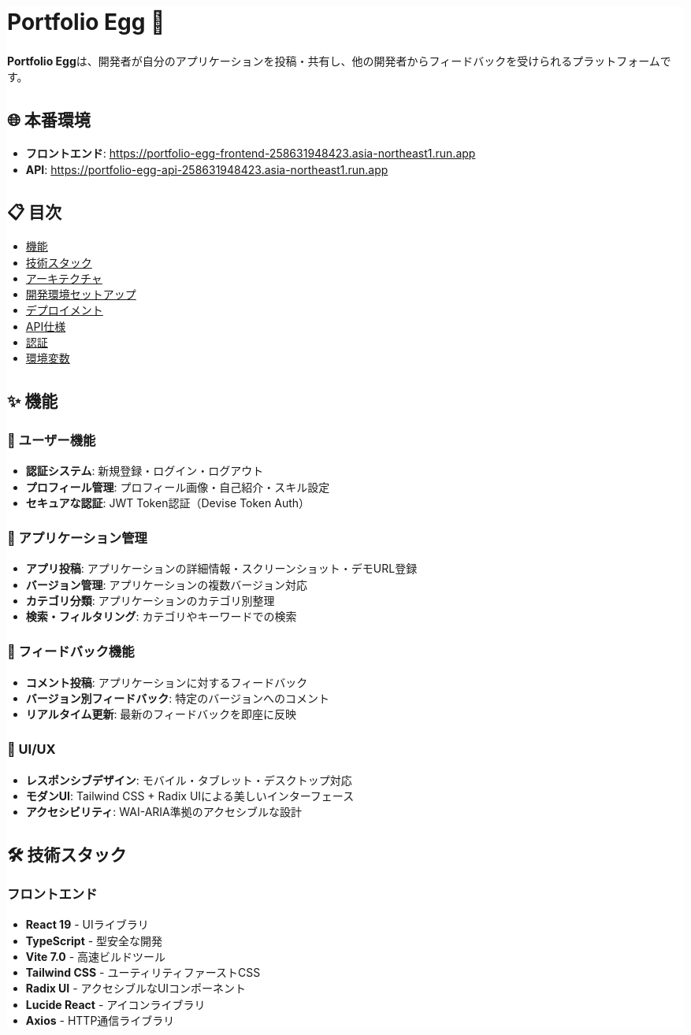# Portfolio Egg 🥚

**Portfolio Egg**は、開発者が自分のアプリケーションを投稿・共有し、他の開発者からフィードバックを受けられるプラットフォームです。

## 🌐 本番環境

- **フロントエンド**: https://portfolio-egg-frontend-258631948423.asia-northeast1.run.app
- **API**: https://portfolio-egg-api-258631948423.asia-northeast1.run.app

## 📋 目次

- [機能](#機能)
- [技術スタック](#技術スタック)
- [アーキテクチャ](#アーキテクチャ)
- [開発環境セットアップ](#開発環境セットアップ)
- [デプロイメント](#デプロイメント)
- [API仕様](#api仕様)
- [認証](#認証)
- [環境変数](#環境変数)

## ✨ 機能

### 👤 ユーザー機能
- **認証システム**: 新規登録・ログイン・ログアウト
- **プロフィール管理**: プロフィール画像・自己紹介・スキル設定
- **セキュアな認証**: JWT Token認証（Devise Token Auth）

### 📱 アプリケーション管理
- **アプリ投稿**: アプリケーションの詳細情報・スクリーンショット・デモURL登録
- **バージョン管理**: アプリケーションの複数バージョン対応
- **カテゴリ分類**: アプリケーションのカテゴリ別整理
- **検索・フィルタリング**: カテゴリやキーワードでの検索

### 💬 フィードバック機能
- **コメント投稿**: アプリケーションに対するフィードバック
- **バージョン別フィードバック**: 特定のバージョンへのコメント
- **リアルタイム更新**: 最新のフィードバックを即座に反映

### 🎨 UI/UX
- **レスポンシブデザイン**: モバイル・タブレット・デスクトップ対応
- **モダンUI**: Tailwind CSS + Radix UIによる美しいインターフェース
- **アクセシビリティ**: WAI-ARIA準拠のアクセシブルな設計

## 🛠️ 技術スタック

### フロントエンド
- **React 19** - UIライブラリ
- **TypeScript** - 型安全な開発
- **Vite 7.0** - 高速ビルドツール
- **Tailwind CSS** - ユーティリティファーストCSS
- **Radix UI** - アクセシブルなUIコンポーネント
- **Lucide React** - アイコンライブラリ
- **Axios** - HTTP通信ライブラリ

